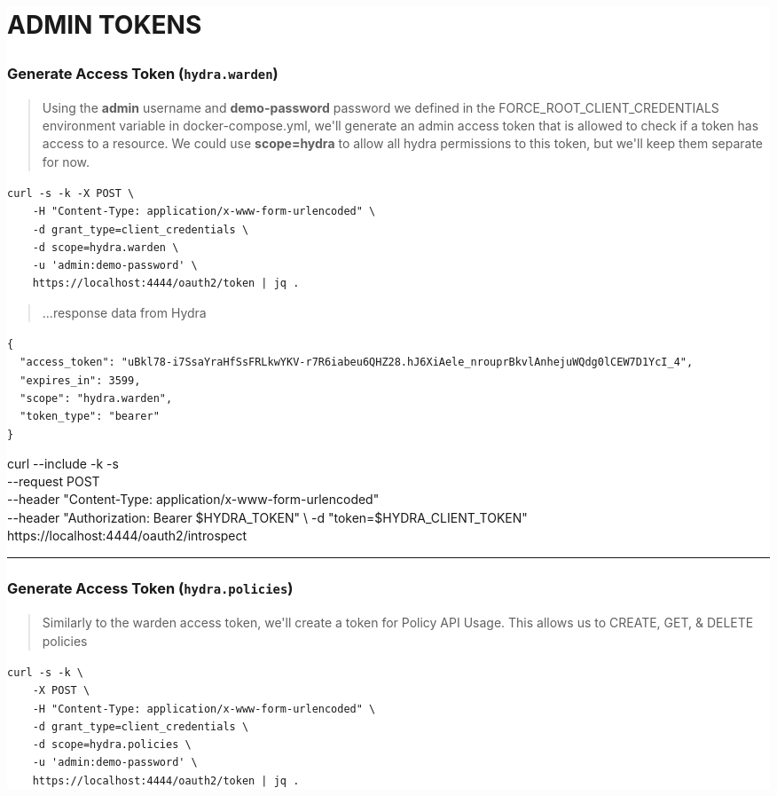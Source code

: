 # ADMIN TOKENS


### Generate Access Token (`hydra.warden`)
> Using the **admin** username and **demo-password** password we defined in the FORCE_ROOT_CLIENT_CREDENTIALS environment variable in docker-compose.yml, we'll generate an admin access token that is allowed to check if a token has access to a resource. We could use **scope=hydra** to allow all hydra permissions to this token, but we'll keep them separate for now.


```
curl -s -k -X POST \
	-H "Content-Type: application/x-www-form-urlencoded" \
	-d grant_type=client_credentials \
	-d scope=hydra.warden \
	-u 'admin:demo-password' \
	https://localhost:4444/oauth2/token | jq .
```



> ...response data from Hydra

```
{
  "access_token": "uBkl78-i7SsaYraHfSsFRLkwYKV-r7R6iabeu6QHZ28.hJ6XiAele_nrouprBkvlAnhejuWQdg0lCEW7D1YcI_4",
  "expires_in": 3599,
  "scope": "hydra.warden",
  "token_type": "bearer"
}
```




curl --include -k -s \
     --request POST \
     --header "Content-Type: application/x-www-form-urlencoded" \
     --header "Authorization: Bearer $HYDRA_TOKEN" \
     -d "token=$HYDRA_CLIENT_TOKEN" \
https://localhost:4444/oauth2/introspect

------------------------------------------------------------------





### Generate Access Token (`hydra.policies`)
> Similarly to the warden access token, we'll create a token for Policy API Usage. This allows us to CREATE, GET, & DELETE policies

```
curl -s -k \
	-X POST \
	-H "Content-Type: application/x-www-form-urlencoded" \
	-d grant_type=client_credentials \
	-d scope=hydra.policies \
	-u 'admin:demo-password' \
	https://localhost:4444/oauth2/token | jq .
```
